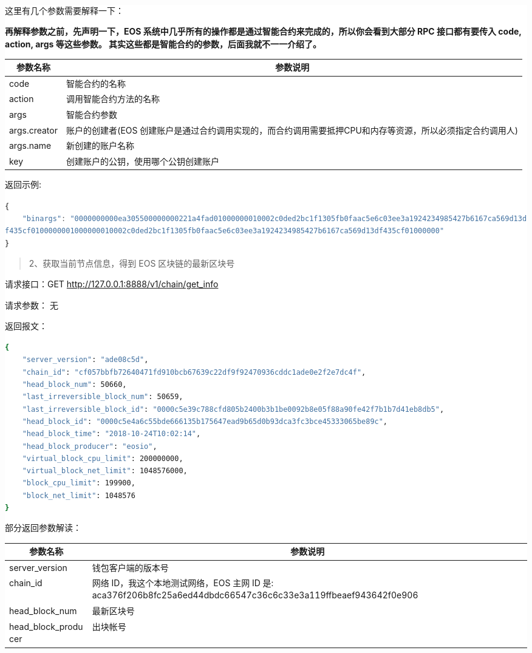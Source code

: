 这里有几个参数需要解释一下：

__再解释参数之前，先声明一下，EOS 系统中几乎所有的操作都是通过智能合约来完成的，所以你会看到大部分 RPC 接口都有要传入 code, action, args 等这些参数。
其实这些都是智能合约的参数，后面我就不一一介绍了。__

参数名称 | 参数说明
--------|------
code | 智能合约的名称
action | 调用智能合约方法的名称
args | 智能合约参数
args.creator | 账户的创建者(EOS 创建账户是通过合约调用实现的，而合约调用需要抵押CPU和内存等资源，所以必须指定合约调用人)
args.name | 新创建的账户名称
key | 创建账户的公钥，使用哪个公钥创建账户

返回示例:

```javascript
{
    "binargs": "0000000000ea305500000000221a4fad01000000010002c0ded2bc1f1305fb0faac5e6c03ee3a1924234985427b6167ca569d13df435cf0100000001000000010002c0ded2bc1f1305fb0faac5e6c03ee3a1924234985427b6167ca569d13df435cf01000000"
}
```

> 2、获取当前节点信息，得到 EOS 区块链的最新区块号

请求接口：GET http://127.0.0.1:8888/v1/chain/get_info 

请求参数： 无

返回报文：

```bash
{
    "server_version": "ade08c5d",
    "chain_id": "cf057bbfb72640471fd910bcb67639c22df9f92470936cddc1ade0e2f2e7dc4f",
    "head_block_num": 50660,
    "last_irreversible_block_num": 50659,
    "last_irreversible_block_id": "0000c5e39c788cfd805b2400b3b1be0092b8e05f88a90fe42f7b1b7d41eb8db5",
    "head_block_id": "0000c5e4a6c55bde666135b175647ead9b65d0b93dca3fc3bce45333065be89c",
    "head_block_time": "2018-10-24T10:02:14",
    "head_block_producer": "eosio",
    "virtual_block_cpu_limit": 200000000,
    "virtual_block_net_limit": 1048576000,
    "block_cpu_limit": 199900,
    "block_net_limit": 1048576
}
```

部分返回参数解读：

参数名称 | 参数说明
-------|--------
server_version | 钱包客户端的版本号
chain_id | 网络 ID，我这个本地测试网络，EOS 主网 ID 是: aca376f206b8fc25a6ed44dbdc66547c36c6c33e3a119ffbeaef943642f0e906
head_block_num | 最新区块号
head_block_producer | 出块帐号

